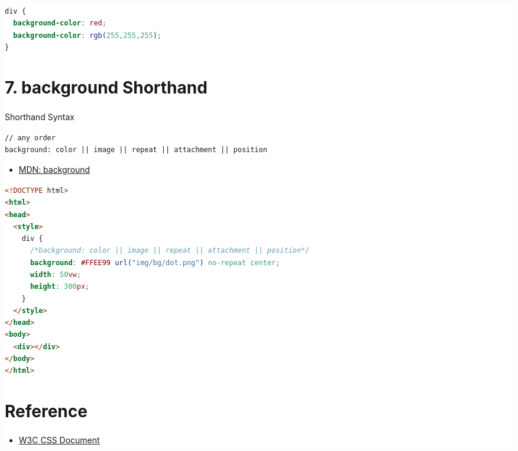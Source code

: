 
```css
div {
  background-color: red;
  background-color: rgb(255,255,255);
}
```

# 7. background Shorthand

Shorthand Syntax

```
// any order
background: color || image || repeat || attachment || position
```

- [MDN: background](https://developer.mozilla.org/en-US/docs/Web/CSS/background)

```html
<!DOCTYPE html>
<html>
<head>
  <style>
    div {
      /*background: color || image || repeat || attachment || position*/
      background: #FFEE99 url("img/bg/dot.png") no-repeat center;
      width: 50vw;
      height: 300px;
    }
  </style>
</head>
<body>
  <div></div>
</body>
</html>
```

<div class='result'></div>

# Reference

* [W3C CSS Document](https://www.w3.org/TR/CSS/)
